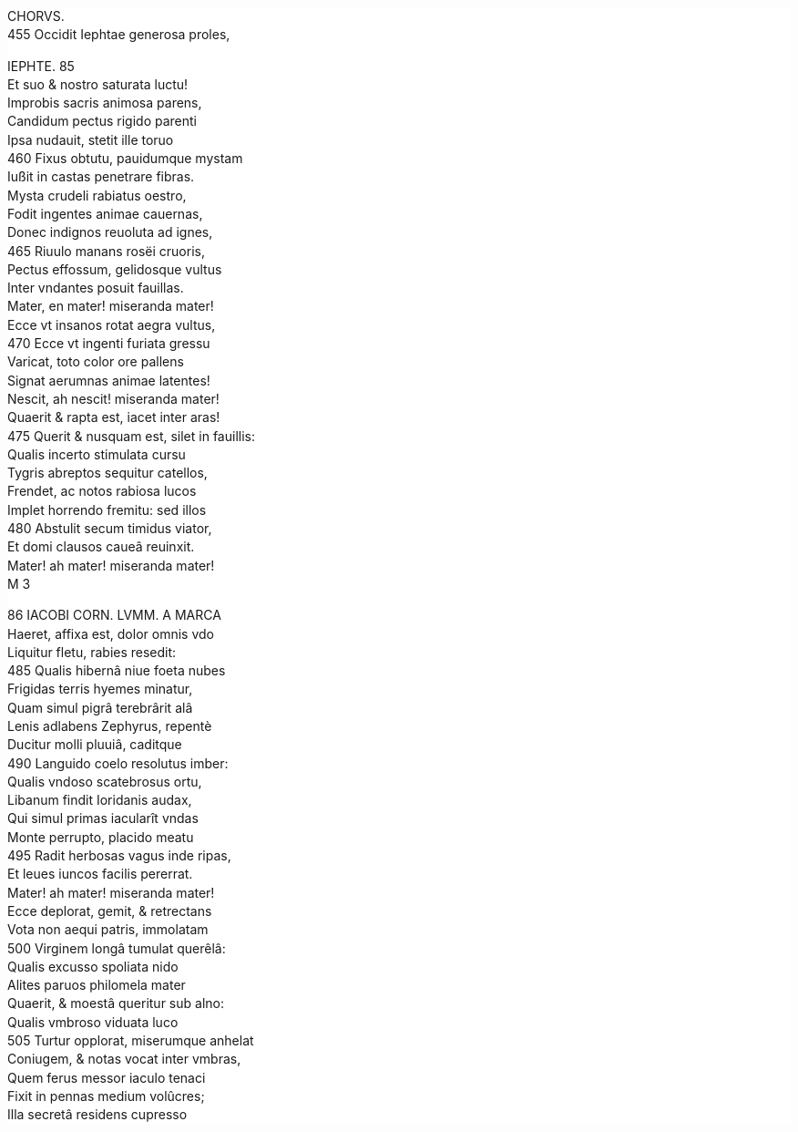 CHORVS.\
455 Occidit Iephtae generosa proles,

IEPHTE. 85\
Et suo & nostro saturata luctu!\
Improbis sacris animosa parens,\
Candidum pectus rigido parenti\
Ipsa nudauit, stetit ille toruo\
460 Fixus obtutu, pauidumque mystam\
Iußit in castas penetrare fibras.\
Mysta crudeli rabiatus oestro,\
Fodit ingentes animae cauernas,\
Donec indignos reuoluta ad ignes,\
465 Riuulo manans rosëi cruoris,\
Pectus effossum, gelidosque vultus\
Inter vndantes posuit fauillas.\
Mater, en mater! miseranda mater!\
Ecce vt insanos rotat aegra vultus,\
470 Ecce vt ingenti furiata gressu\
Varicat, toto color ore pallens\
Signat aerumnas animae latentes!\
Nescit, ah nescit! miseranda mater!\
Quaerit & rapta est, iacet inter aras!\
475 Querit & nusquam est, silet in fauillis:\
Qualis incerto stimulata cursu\
Tygris abreptos sequitur catellos,\
Frendet, ac notos rabiosa lucos\
Implet horrendo fremitu: sed illos\
480 Abstulit secum timidus viator,\
Et domi clausos caueâ reuinxit.\
Mater! ah mater! miseranda mater!\
M 3

86 IACOBI CORN. LVMM. A MARCA\
Haeret, affixa est, dolor omnis vdo\
Liquitur fletu, rabies resedit:\
485 Qualis hibernâ niue foeta nubes\
Frigidas terris hyemes minatur,\
Quam simul pigrâ terebrârit alâ\
Lenis adlabens Zephyrus, repentè\
Ducitur molli pluuiâ, caditque\
490 Languido coelo resolutus imber:\
Qualis vndoso scatebrosus ortu,\
Libanum findit Ioridanis audax,\
Qui simul primas iacularît vndas\
Monte perrupto, placido meatu\
495 Radit herbosas vagus inde ripas,\
Et leues iuncos facilis pererrat.\
Mater! ah mater! miseranda mater!\
Ecce deplorat, gemit, & retrectans\
Vota non aequi patris, immolatam\
500 Virginem longâ tumulat querêlâ:\
Qualis excusso spoliata nido\
Alites paruos philomela mater\
Quaerit, & moestâ queritur sub alno:\
Qualis vmbroso viduata luco\
505 Turtur opplorat, miserumque anhelat\
Coniugem, & notas vocat inter vmbras,\
Quem ferus messor iaculo tenaci\
Fixit in pennas medium volûcres;\
Illa secretâ residens cupresso
